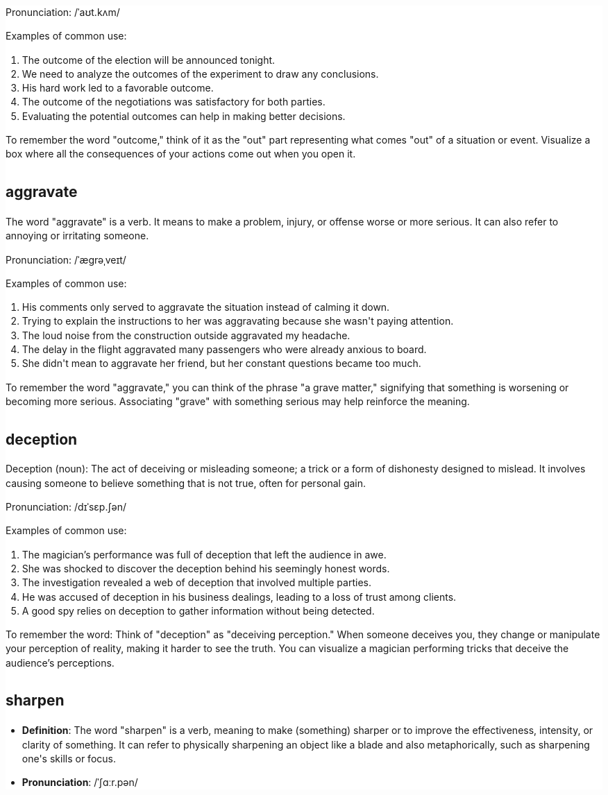 Pronunciation: /ˈaʊt.kʌm/

Examples of common use:
1. The outcome of the election will be announced tonight.
2. We need to analyze the outcomes of the experiment to draw any conclusions.
3. His hard work led to a favorable outcome.
4. The outcome of the negotiations was satisfactory for both parties.
5. Evaluating the potential outcomes can help in making better decisions.

To remember the word "outcome," think of it as the "out" part representing what comes "out" of a situation or event. Visualize a box where all the consequences of your actions come out when you open it.
## aggravate
The word "aggravate" is a verb. It means to make a problem, injury, or offense worse or more serious. It can also refer to annoying or irritating someone.

Pronunciation: /ˈæɡrəˌveɪt/

Examples of common use:
1. His comments only served to aggravate the situation instead of calming it down.
2. Trying to explain the instructions to her was aggravating because she wasn't paying attention.
3. The loud noise from the construction outside aggravated my headache.
4. The delay in the flight aggravated many passengers who were already anxious to board.
5. She didn't mean to aggravate her friend, but her constant questions became too much.

To remember the word "aggravate," you can think of the phrase "a grave matter," signifying that something is worsening or becoming more serious. Associating "grave" with something serious may help reinforce the meaning.
## deception
Deception (noun): The act of deceiving or misleading someone; a trick or a form of dishonesty designed to mislead. It involves causing someone to believe something that is not true, often for personal gain.

Pronunciation: /dɪˈsɛp.ʃən/

Examples of common use:
1. The magician’s performance was full of deception that left the audience in awe.
2. She was shocked to discover the deception behind his seemingly honest words.
3. The investigation revealed a web of deception that involved multiple parties.
4. He was accused of deception in his business dealings, leading to a loss of trust among clients.
5. A good spy relies on deception to gather information without being detected.

To remember the word: Think of "deception" as "deceiving perception." When someone deceives you, they change or manipulate your perception of reality, making it harder to see the truth. You can visualize a magician performing tricks that deceive the audience’s perceptions.
## sharpen
- **Definition**: The word "sharpen" is a verb, meaning to make (something) sharper or to improve the effectiveness, intensity, or clarity of something. It can refer to physically sharpening an object like a blade and also metaphorically, such as sharpening one's skills or focus.

- **Pronunciation**: /ˈʃɑːr.pən/
